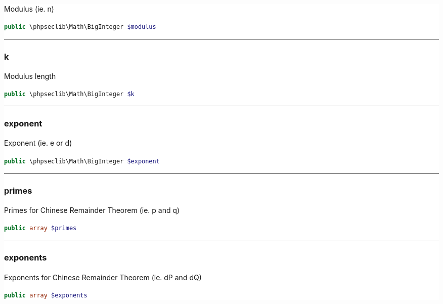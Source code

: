 Modulus (ie. n)

```php
public \phpseclib\Math\BigInteger $modulus
```






***

### k

Modulus length

```php
public \phpseclib\Math\BigInteger $k
```






***

### exponent

Exponent (ie. e or d)

```php
public \phpseclib\Math\BigInteger $exponent
```






***

### primes

Primes for Chinese Remainder Theorem (ie. p and q)

```php
public array $primes
```






***

### exponents

Exponents for Chinese Remainder Theorem (ie. dP and dQ)

```php
public array $exponents
```

